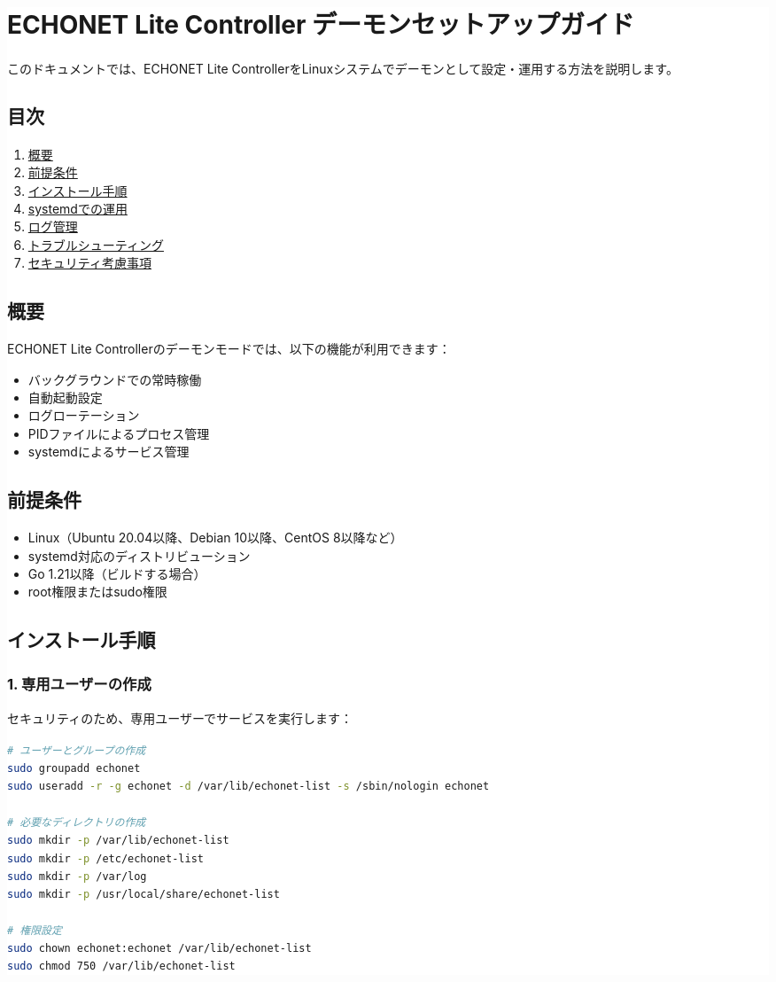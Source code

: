 # ECHONET Lite Controller デーモンセットアップガイド

このドキュメントでは、ECHONET Lite ControllerをLinuxシステムでデーモンとして設定・運用する方法を説明します。

## 目次

1. [概要](#概要)
2. [前提条件](#前提条件)
3. [インストール手順](#インストール手順)
4. [systemdでの運用](#systemdでの運用)
5. [ログ管理](#ログ管理)
6. [トラブルシューティング](#トラブルシューティング)
7. [セキュリティ考慮事項](#セキュリティ考慮事項)

## 概要

ECHONET Lite Controllerのデーモンモードでは、以下の機能が利用できます：

- バックグラウンドでの常時稼働
- 自動起動設定
- ログローテーション
- PIDファイルによるプロセス管理
- systemdによるサービス管理

## 前提条件

- Linux（Ubuntu 20.04以降、Debian 10以降、CentOS 8以降など）
- systemd対応のディストリビューション
- Go 1.21以降（ビルドする場合）
- root権限またはsudo権限

## インストール手順

### 1. 専用ユーザーの作成

セキュリティのため、専用ユーザーでサービスを実行します：

```bash
# ユーザーとグループの作成
sudo groupadd echonet
sudo useradd -r -g echonet -d /var/lib/echonet-list -s /sbin/nologin echonet

# 必要なディレクトリの作成
sudo mkdir -p /var/lib/echonet-list
sudo mkdir -p /etc/echonet-list
sudo mkdir -p /var/log
sudo mkdir -p /usr/local/share/echonet-list

# 権限設定
sudo chown echonet:echonet /var/lib/echonet-list
sudo chmod 750 /var/lib/echonet-list
```
